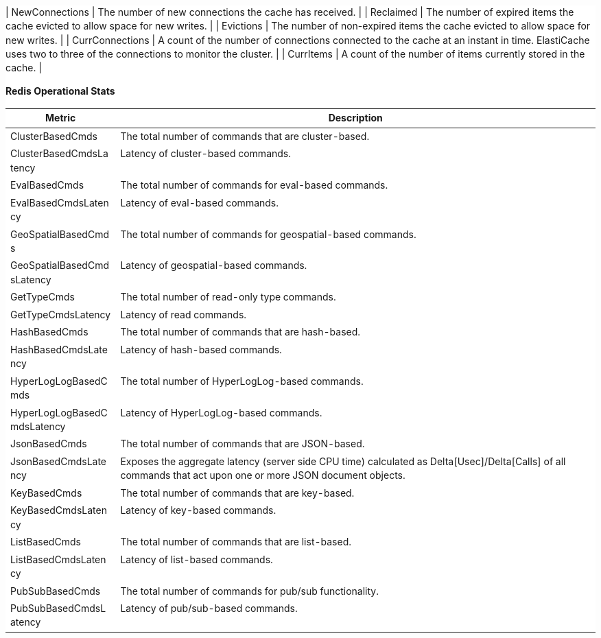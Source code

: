 | NewConnections                               | The number of new connections the cache has received.                                                                                                                                                                                                     |
| Reclaimed                                    | The number of expired items the cache evicted to allow space for new writes.                                                                                                                                                                              |
| Evictions                                    | The number of non-expired items the cache evicted to allow space for new writes.                                                                                                                                                                          |
| CurrConnections                              | A count of the number of connections connected to the cache at an instant in time. ElastiCache uses two to three of the connections to monitor the cluster.                                                                                               |
| CurrItems                                    | A count of the number of items currently stored in the cache.                                                                                                                                                                                             |

**Redis Operational Stats**

| Metric                      | Description                                                                                                                                                      |
| --------------------------- | ---------------------------------------------------------------------------------------------------------------------------------------------------------------- |
| ClusterBasedCmds            | The total number of commands that are cluster-based.                                                                                                             |
| ClusterBasedCmdsLatency     | Latency of cluster-based commands.                                                                                                                               |
| EvalBasedCmds               | The total number of commands for eval-based commands.                                                                                                            |
| EvalBasedCmdsLatency        | Latency of eval-based commands.                                                                                                                                  |
| GeoSpatialBasedCmds         | The total number of commands for geospatial-based commands.                                                                                                      |
| GeoSpatialBasedCmdsLatency  | Latency of geospatial-based commands.                                                                                                                            |
| GetTypeCmds                 | The total number of read-only type commands.                                                                                                                     |
| GetTypeCmdsLatency          | Latency of read commands.                                                                                                                                        |
| HashBasedCmds               | The total number of commands that are hash-based.                                                                                                                |
| HashBasedCmdsLatency        | Latency of hash-based commands.                                                                                                                                  |
| HyperLogLogBasedCmds        | The total number of HyperLogLog\-based commands.                                                                                                                 |
| HyperLogLogBasedCmdsLatency | Latency of HyperLogLog\-based commands.                                                                                                                          |
| JsonBasedCmds               | The total number of commands that are JSON-based.                                                                                                                |
| JsonBasedCmdsLatency        | Exposes the aggregate latency (server side CPU time) calculated as Delta\[Usec\]/Delta\[Calls\] of all commands that act upon one or more JSON document objects. |
| KeyBasedCmds                | The total number of commands that are key-based.                                                                                                                 |
| KeyBasedCmdsLatency         | Latency of key-based commands.                                                                                                                                   |
| ListBasedCmds               | The total number of commands that are list-based.                                                                                                                |
| ListBasedCmdsLatency        | Latency of list-based commands.                                                                                                                                  |
| PubSubBasedCmds             | The total number of commands for pub/sub functionality.                                                                                                          |
| PubSubBasedCmdsLatency      | Latency of pub/sub-based commands.                                                                                                                               |